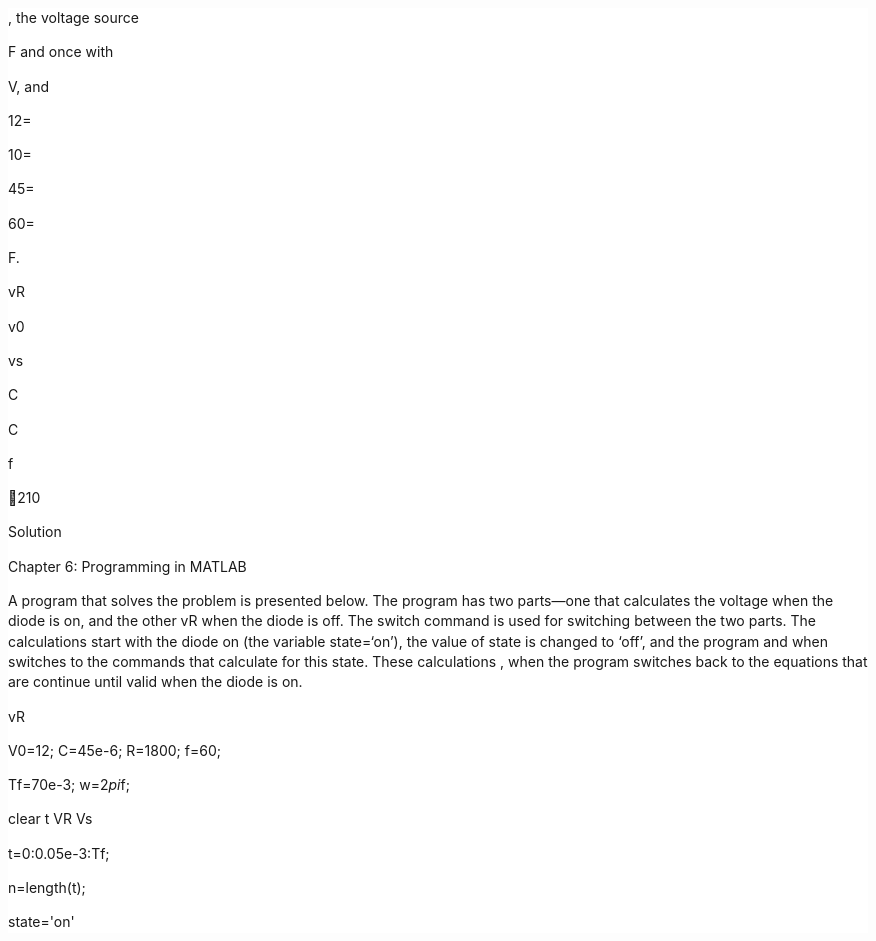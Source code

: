 , the voltage source

  F and once with

V, and

12=

10=

45=

60=

  F.

vR

v0

vs

C

C

f

210

Solution

Chapter 6: Programming in MATLAB

A  program  that  solves  the  problem  is  presented  below.  The  program  has  two
parts—one  that calculates the  voltage
  when the  diode is  on, and  the other
vR
when the diode is off. The switch command is used for switching between the
two parts. The calculations start with the diode on (the variable state=‘on’),
 the value of state is changed to ‘off’, and the program
and when
switches  to  the  commands  that  calculate
  for  this  state.  These  calculations
, when the program switches back to the equations that are
continue until
valid when the diode is on.

vR

V0=12; C=45e-6; R=1800; f=60;

Tf=70e-3; w=2*pi*f;

clear t VR Vs

t=0:0.05e-3:Tf;

n=length(t);

state='on'
